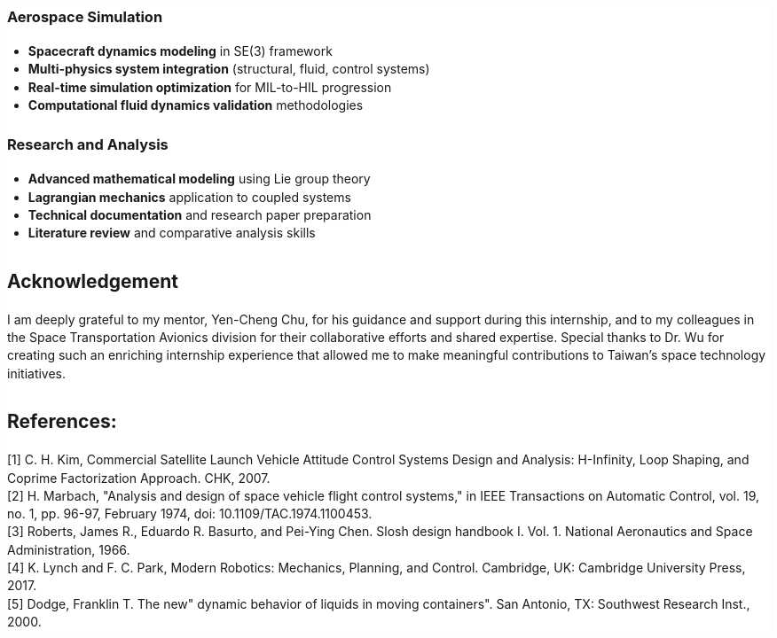 ### Aerospace Simulation
- **Spacecraft dynamics modeling** in SE(3) framework
- **Multi-physics system integration** (structural, fluid, control systems)
- **Real-time simulation optimization** for MIL-to-HIL progression
- **Computational fluid dynamics validation** methodologies

### Research and Analysis
- **Advanced mathematical modeling** using Lie group theory
- **Lagrangian mechanics** application to coupled systems
- **Technical documentation** and research paper preparation
- **Literature review** and comparative analysis skills

## Acknowledgement
I am deeply grateful to my mentor, Yen-Cheng Chu, for his guidance and support during this internship, and to
my colleagues in the Space Transportation Avionics division for their collaborative efforts and shared expertise.
Special thanks to Dr. Wu for creating such an enriching internship experience that allowed me to make
meaningful contributions to Taiwan’s space technology initiatives.

## References:
[1] C. H. Kim, Commercial Satellite Launch Vehicle Attitude Control Systems Design and Analysis: H-Infinity, Loop Shaping, and Coprime Factorization
Approach. CHK, 2007. <br>
[2] H. Marbach, "Analysis and design of space vehicle flight control systems," in IEEE Transactions on Automatic Control, vol. 19, no. 1, pp. 96-97,
February 1974, doi: 10.1109/TAC.1974.1100453. <br>
[3] Roberts, James R., Eduardo R. Basurto, and Pei-Ying Chen. Slosh design handbook I. Vol. 1. National Aeronautics and Space Administration, 1966. <br>
[4] K. Lynch and F. C. Park, Modern Robotics: Mechanics, Planning, and Control. Cambridge, UK: Cambridge University Press, 2017. <br>
[5] Dodge, Franklin T. The new" dynamic behavior of liquids in moving containers". San Antonio, TX: Southwest Research Inst., 2000.
